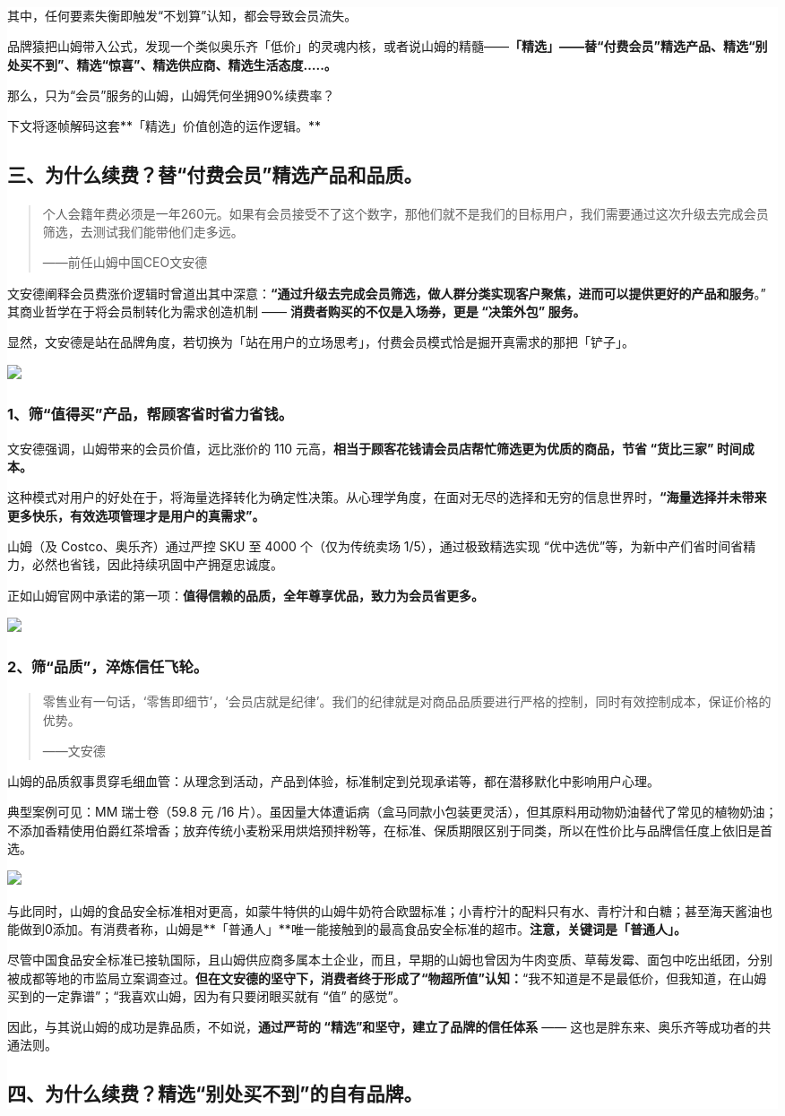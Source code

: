 其中，任何要素失衡即触发“不划算”认知，都会导致会员流失。

品牌猿把山姆带入公式，发现一个类似奥乐齐「低价」的灵魂内核，或者说山姆的精髓——**「精选」——替“付费会员”精选产品、精选“别处买不到”、精选“惊喜”、精选供应商、精选生活态度…..。**

那么，只为“会员”服务的山姆，山姆凭何坐拥90%续费率？

下文将逐帧解码这套**「精选」价值创造的运作逻辑。**

## 三、为什么续费？替“付费会员”精选产品和品质。

> 个人会籍年费必须是一年260元。如果有会员接受不了这个数字，那他们就不是我们的目标用户，我们需要通过这次升级去完成会员筛选，去测试我们能带他们走多远。
> 
> ——前任山姆中国CEO文安德

文安德阐释会员费涨价逻辑时曾道出其中深意：**“通过升级去完成会员筛选，做人群分类实现客户聚焦，进而可以提供更好的产品和服务**。” 其商业哲学在于将会员制转化为需求创造机制 —— **消费者购买的不仅是入场券，更是 “决策外包” 服务。**

显然，文安德是站在品牌角度，若切换为「站在用户的立场思考」，付费会员模式恰是掘开真需求的那把「铲子」。

![](https://image.woshipm.com/2025/05/12/be7301ac-2edc-11f0-93fc-00163e09d72f.jpg)

### 1、筛“值得买”产品，帮顾客省时省力省钱。

文安德强调，山姆带来的会员价值，远比涨价的 110 元高，**相当于顾客花钱请会员店帮忙筛选更为优质的商品，节省 “货比三家” 时间成本。**

这种模式对用户的好处在于，将海量选择转化为确定性决策。从心理学角度，在面对无尽的选择和无穷的信息世界时，**“海量选择并未带来更多快乐，有效选项管理才是用户的真需求”。**

山姆（及 Costco、奥乐齐）通过严控 SKU 至 4000 个（仅为传统卖场 1/5），通过极致精选实现 “优中选优”等，为新中产们省时间省精力，必然也省钱，因此持续巩固中产拥趸忠诚度。

正如山姆官网中承诺的第一项：**值得信赖的品质，全年尊享优品，致力为会员省更多。**

![](https://image.woshipm.com/2025/05/12/c928f494-2edc-11f0-93fc-00163e09d72f.jpg)

### 2、筛“品质”，淬炼信任飞轮。

> 零售业有一句话，‘零售即细节’，‘会员店就是纪律’。我们的纪律就是对商品品质要进行严格的控制，同时有效控制成本，保证价格的优势。
> 
> ——文安德

山姆的品质叙事贯穿毛细血管：从理念到活动，产品到体验，标准制定到兑现承诺等，都在潜移默化中影响用户心理。

典型案例可见：MM 瑞士卷（59.8 元 /16 片）。虽因量大体遭诟病（盒马同款小包装更灵活），但其原料用动物奶油替代了常见的植物奶油；不添加香精使用伯爵红茶增香；放弃传统小麦粉采用烘焙预拌粉等，在标准、保质期限区别于同类，所以在性价比与品牌信任度上依旧是首选。

![](https://image.woshipm.com/2025/05/12/d6ffe6f4-2edc-11f0-93fc-00163e09d72f.jpg)

与此同时，山姆的食品安全标准相对更高，如蒙牛特供的山姆牛奶符合欧盟标准；小青柠汁的配料只有水、青柠汁和白糖；甚至海天酱油也能做到0添加。有消费者称，山姆是**「普通人」**唯一能接触到的最高食品安全标准的超市。**注意，关键词是「普通人」。**

尽管中国食品安全标准已接轨国际，且山姆供应商多属本土企业，而且，早期的山姆也曾因为牛肉变质、草莓发霉、面包中吃出纸团，分别被成都等地的市监局立案调查过。**但在文安德的坚守下，消费者终于形成了“物超所值”认知：**“我不知道是不是最低价，但我知道，在山姆买到的一定靠谱”；“我喜欢山姆，因为有只要闭眼买就有 “值” 的感觉”。

因此，与其说山姆的成功是靠品质，不如说，**通过严苛的 “精选”和坚守，建立了品牌的信任体系** —— 这也是胖东来、奥乐齐等成功者的共通法则。

## 四、为什么续费？精选“别处买不到”的自有品牌。
